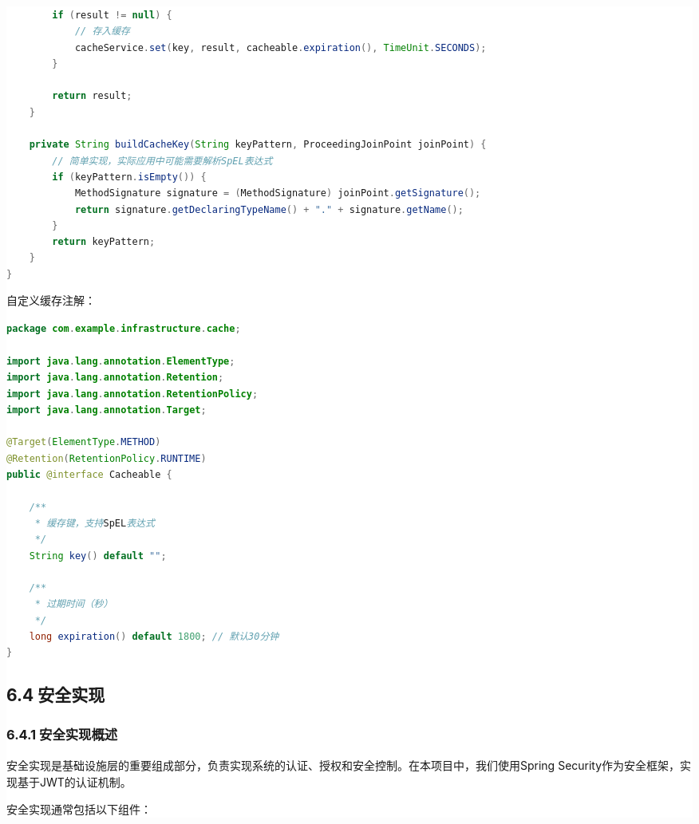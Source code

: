 ```java
        if (result != null) {
            // 存入缓存
            cacheService.set(key, result, cacheable.expiration(), TimeUnit.SECONDS);
        }
        
        return result;
    }
    
    private String buildCacheKey(String keyPattern, ProceedingJoinPoint joinPoint) {
        // 简单实现，实际应用中可能需要解析SpEL表达式
        if (keyPattern.isEmpty()) {
            MethodSignature signature = (MethodSignature) joinPoint.getSignature();
            return signature.getDeclaringTypeName() + "." + signature.getName();
        }
        return keyPattern;
    }
}
```

自定义缓存注解：

```java
package com.example.infrastructure.cache;

import java.lang.annotation.ElementType;
import java.lang.annotation.Retention;
import java.lang.annotation.RetentionPolicy;
import java.lang.annotation.Target;

@Target(ElementType.METHOD)
@Retention(RetentionPolicy.RUNTIME)
public @interface Cacheable {

    /**
     * 缓存键，支持SpEL表达式
     */
    String key() default "";

    /**
     * 过期时间（秒）
     */
    long expiration() default 1800; // 默认30分钟
}
```

## 6.4 安全实现

### 6.4.1 安全实现概述

安全实现是基础设施层的重要组成部分，负责实现系统的认证、授权和安全控制。在本项目中，我们使用Spring Security作为安全框架，实现基于JWT的认证机制。

安全实现通常包括以下组件：
